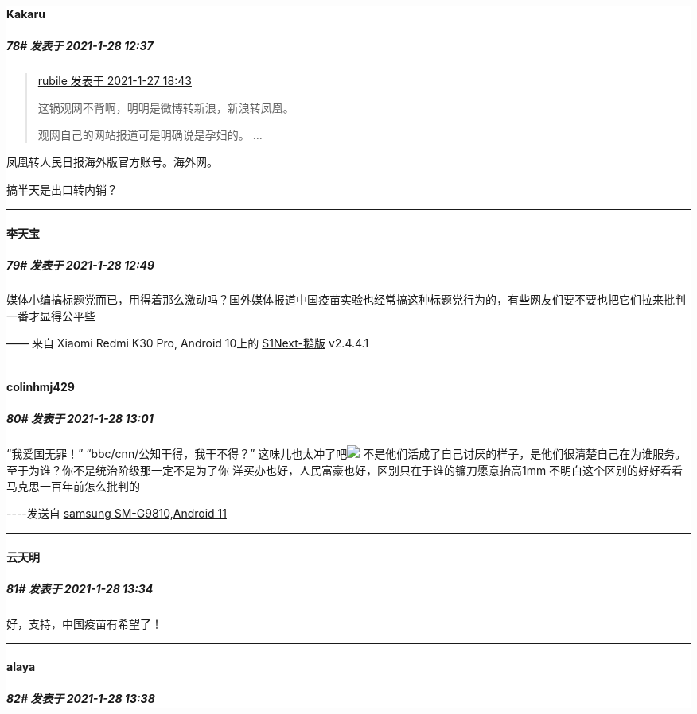 ####  Kakaru  
##### 78#       发表于 2021-1-28 12:37


<blockquote><a href="httphttps://bbs.saraba1st.com/2b/forum.php?mod=redirect&amp;goto=findpost&amp;pid=50162520&amp;ptid=1984937" target="_blank">rubile 发表于 2021-1-27 18:43</a>

这锅观网不背啊，明明是微博转新浪，新浪转凤凰。

观网自己的网站报道可是明确说是孕妇的。 ...</blockquote>
凤凰转人民日报海外版官方账号。海外网。

搞半天是出口转内销？


-----

####  李天宝  
##### 79#       发表于 2021-1-28 12:49


媒体小编搞标题党而已，用得着那么激动吗？国外媒体报道中国疫苗实验也经常搞这种标题党行为的，有些网友们要不要也把它们拉来批判一番才显得公平些

—— 来自 Xiaomi Redmi K30 Pro, Android 10上的 [S1Next-鹅版](https://github.com/ykrank/S1-Next/releases) v2.4.4.1


-----

####  colinhmj429  
##### 80#       发表于 2021-1-28 13:01


“我爱国无罪！”
“bbc/cnn/公知干得，我干不得？”
这味儿也太冲了吧<img src="https://static.saraba1st.com/image/smiley/face2017/027.png" referrerpolicy="no-referrer">
不是他们活成了自己讨厌的样子，是他们很清楚自己在为谁服务。
至于为谁？你不是统治阶级那一定不是为了你
洋买办也好，人民富豪也好，区别只在于谁的镰刀愿意抬高1mm
不明白这个区别的好好看看马克思一百年前怎么批判的


----发送自 [samsung SM-G9810,Android 11](http://stage1.5j4m.com/?1.37)


-----

####  云天明  
##### 81#       发表于 2021-1-28 13:34


好，支持，中国疫苗有希望了！


-----

####  alaya  
##### 82#       发表于 2021-1-28 13:38
